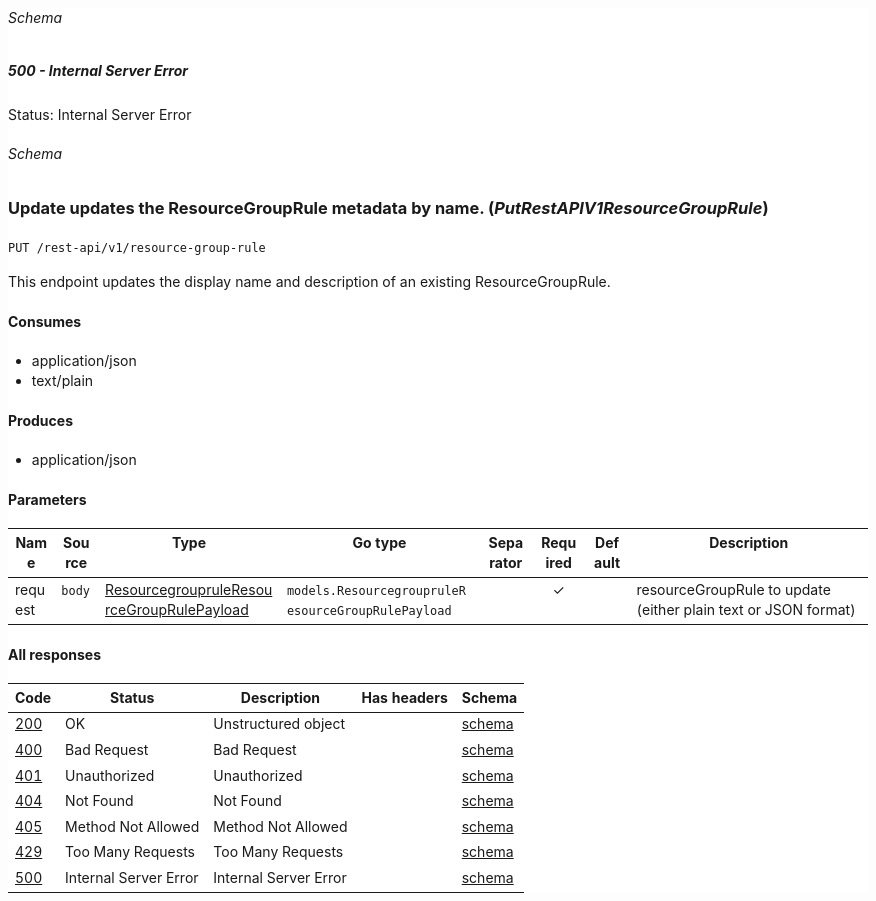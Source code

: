 ###### <span id="put-rest-api-v1-cluster-cluster-name-429-schema"></span> Schema
   
  



##### <span id="put-rest-api-v1-cluster-cluster-name-500"></span> 500 - Internal Server Error
Status: Internal Server Error

###### <span id="put-rest-api-v1-cluster-cluster-name-500-schema"></span> Schema
   
  



### <span id="put-rest-api-v1-resource-group-rule"></span> Update updates the ResourceGroupRule metadata by name. (*PutRestAPIV1ResourceGroupRule*)

```
PUT /rest-api/v1/resource-group-rule
```

This endpoint updates the display name and description of an existing ResourceGroupRule.

#### Consumes
  * application/json
  * text/plain

#### Produces
  * application/json

#### Parameters

| Name | Source | Type | Go type | Separator | Required | Default | Description |
|------|--------|------|---------|-----------| :------: |---------|-------------|
| request | `body` | [ResourcegroupruleResourceGroupRulePayload](#resourcegrouprule-resource-group-rule-payload) | `models.ResourcegroupruleResourceGroupRulePayload` | | ✓ | | resourceGroupRule to update (either plain text or JSON format) |

#### All responses
| Code | Status | Description | Has headers | Schema |
|------|--------|-------------|:-----------:|--------|
| [200](#put-rest-api-v1-resource-group-rule-200) | OK | Unstructured object |  | [schema](#put-rest-api-v1-resource-group-rule-200-schema) |
| [400](#put-rest-api-v1-resource-group-rule-400) | Bad Request | Bad Request |  | [schema](#put-rest-api-v1-resource-group-rule-400-schema) |
| [401](#put-rest-api-v1-resource-group-rule-401) | Unauthorized | Unauthorized |  | [schema](#put-rest-api-v1-resource-group-rule-401-schema) |
| [404](#put-rest-api-v1-resource-group-rule-404) | Not Found | Not Found |  | [schema](#put-rest-api-v1-resource-group-rule-404-schema) |
| [405](#put-rest-api-v1-resource-group-rule-405) | Method Not Allowed | Method Not Allowed |  | [schema](#put-rest-api-v1-resource-group-rule-405-schema) |
| [429](#put-rest-api-v1-resource-group-rule-429) | Too Many Requests | Too Many Requests |  | [schema](#put-rest-api-v1-resource-group-rule-429-schema) |
| [500](#put-rest-api-v1-resource-group-rule-500) | Internal Server Error | Internal Server Error |  | [schema](#put-rest-api-v1-resource-group-rule-500-schema) |
